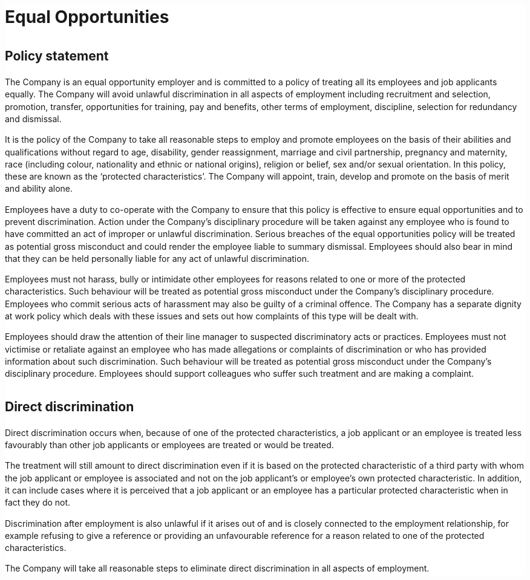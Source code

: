 # Equal Opportunities

## Policy statement

The Company is an equal opportunity employer and is committed to a policy of treating all its employees and job applicants equally. The Company will avoid unlawful discrimination in all aspects of employment including recruitment and selection, promotion, transfer, opportunities for training, pay and benefits, other terms of employment, discipline, selection for redundancy and dismissal.

It is the policy of the Company to take all reasonable steps to employ and promote employees on the basis of their abilities and qualifications without regard to age, disability, gender reassignment, marriage and civil partnership, pregnancy and maternity, race \(including colour, nationality and ethnic or national origins\), religion or belief, sex and/or sexual orientation. In this policy, these are known as the ‘protected characteristics’. The Company will appoint, train, develop and promote on the basis of merit and ability alone.

Employees have a duty to co-operate with the Company to ensure that this policy is effective to ensure equal opportunities and to prevent discrimination. Action under the Company’s disciplinary procedure will be taken against any employee who is found to have committed an act of improper or unlawful discrimination. Serious breaches of the equal opportunities policy will be treated as potential gross misconduct and could render the employee liable to summary dismissal. Employees should also bear in mind that they can be held personally liable for any act of unlawful discrimination.

Employees must not harass, bully or intimidate other employees for reasons related to one or more of the protected characteristics. Such behaviour will be treated as potential gross misconduct under the Company’s disciplinary procedure. Employees who commit serious acts of harassment may also be guilty of a criminal offence. The Company has a separate dignity at work policy which deals with these issues and sets out how complaints of this type will be dealt with.

Employees should draw the attention of their line manager to suspected discriminatory acts or practices. Employees must not victimise or retaliate against an employee who has made allegations or complaints of discrimination or who has provided information about such discrimination. Such behaviour will be treated as potential gross misconduct under the Company’s disciplinary procedure. Employees should support colleagues who suffer such treatment and are making a complaint.

## Direct discrimination

Direct discrimination occurs when, because of one of the protected characteristics, a job applicant or an employee is treated less favourably than other job applicants or employees are treated or would be treated.

The treatment will still amount to direct discrimination even if it is based on the protected characteristic of a third party with whom the job applicant or employee is associated and not on the job applicant’s or employee’s own protected characteristic. In addition, it can include cases where it is perceived that a job applicant or an employee has a particular protected characteristic when in fact they do not.

Discrimination after employment is also unlawful if it arises out of and is closely connected to the employment relationship, for example refusing to give a reference or providing an unfavourable reference for a reason related to one of the protected characteristics.

The Company will take all reasonable steps to eliminate direct discrimination in all aspects of employment.
